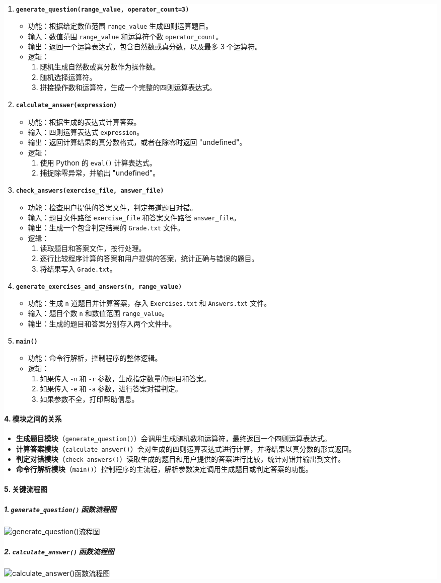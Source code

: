 1. **`generate_question(range_value, operator_count=3)`**
   - 功能：根据给定数值范围 `range_value` 生成四则运算题目。
   - 输入：数值范围 `range_value` 和运算符个数 `operator_count`。
   - 输出：返回一个运算表达式，包含自然数或真分数，以及最多 3 个运算符。
   - 逻辑：
     1. 随机生成自然数或真分数作为操作数。
     2. 随机选择运算符。
     3. 拼接操作数和运算符，生成一个完整的四则运算表达式。

2. **`calculate_answer(expression)`**
   - 功能：根据生成的表达式计算答案。
   - 输入：四则运算表达式 `expression`。
   - 输出：返回计算结果的真分数格式，或者在除零时返回 "undefined"。
   - 逻辑：
     1. 使用 Python 的 `eval()` 计算表达式。
     2. 捕捉除零异常，并输出 "undefined"。

3. **`check_answers(exercise_file, answer_file)`**
   - 功能：检查用户提供的答案文件，判定每道题目对错。
   - 输入：题目文件路径 `exercise_file` 和答案文件路径 `answer_file`。
   - 输出：生成一个包含判定结果的 `Grade.txt` 文件。
   - 逻辑：
     1. 读取题目和答案文件，按行处理。
     2. 逐行比较程序计算的答案和用户提供的答案，统计正确与错误的题目。
     3. 将结果写入 `Grade.txt`。

4. **`generate_exercises_and_answers(n, range_value)`**
   - 功能：生成 `n` 道题目并计算答案，存入 `Exercises.txt` 和 `Answers.txt` 文件。
   - 输入：题目个数 `n` 和数值范围 `range_value`。
   - 输出：生成的题目和答案分别存入两个文件中。

5. **`main()`**
   - 功能：命令行解析，控制程序的整体逻辑。
   - 逻辑：
     1. 如果传入 `-n` 和 `-r` 参数，生成指定数量的题目和答案。
     2. 如果传入 `-e` 和 `-a` 参数，进行答案对错判定。
     3. 如果参数不全，打印帮助信息。

#### 4. **模块之间的关系**

- **生成题目模块**（`generate_question()`）会调用生成随机数和运算符，最终返回一个四则运算表达式。
- **计算答案模块**（`calculate_answer()`）会对生成的四则运算表达式进行计算，并将结果以真分数的形式返回。
- **判定对错模块**（`check_answers()`）读取生成的题目和用户提供的答案进行比较，统计对错并输出到文件。
- **命令行解析模块**（`main()`）控制程序的主流程，解析参数决定调用生成题目或判定答案的功能。

#### 5. **关键流程图**

##### 1. **`generate_question()` 函数流程图**
![generate_question()流程图](C:\Users\陈奕奕\Desktop\generate_question()流程图.png)

##### 2. **`calculate_answer()` 函数流程图**
![calculate_answer()函数流程图](C:\Users\陈奕奕\Desktop\calculate_answer()函数流程图.png)
